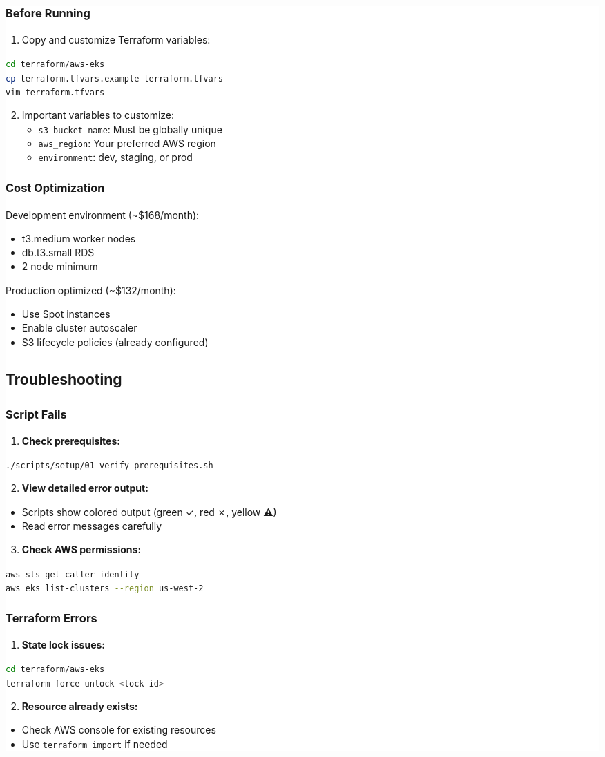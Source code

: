 ### Before Running

1. Copy and customize Terraform variables:
```bash
cd terraform/aws-eks
cp terraform.tfvars.example terraform.tfvars
vim terraform.tfvars
```

2. Important variables to customize:
   - `s3_bucket_name`: Must be globally unique
   - `aws_region`: Your preferred AWS region
   - `environment`: dev, staging, or prod

### Cost Optimization

Development environment (~$168/month):
- t3.medium worker nodes
- db.t3.small RDS
- 2 node minimum

Production optimized (~$132/month):
- Use Spot instances
- Enable cluster autoscaler
- S3 lifecycle policies (already configured)

## Troubleshooting

### Script Fails

1. **Check prerequisites:**
```bash
./scripts/setup/01-verify-prerequisites.sh
```

2. **View detailed error output:**
- Scripts show colored output (green ✓, red ✗, yellow ⚠)
- Read error messages carefully

3. **Check AWS permissions:**
```bash
aws sts get-caller-identity
aws eks list-clusters --region us-west-2
```

### Terraform Errors

1. **State lock issues:**
```bash
cd terraform/aws-eks
terraform force-unlock <lock-id>
```

2. **Resource already exists:**
- Check AWS console for existing resources
- Use `terraform import` if needed
